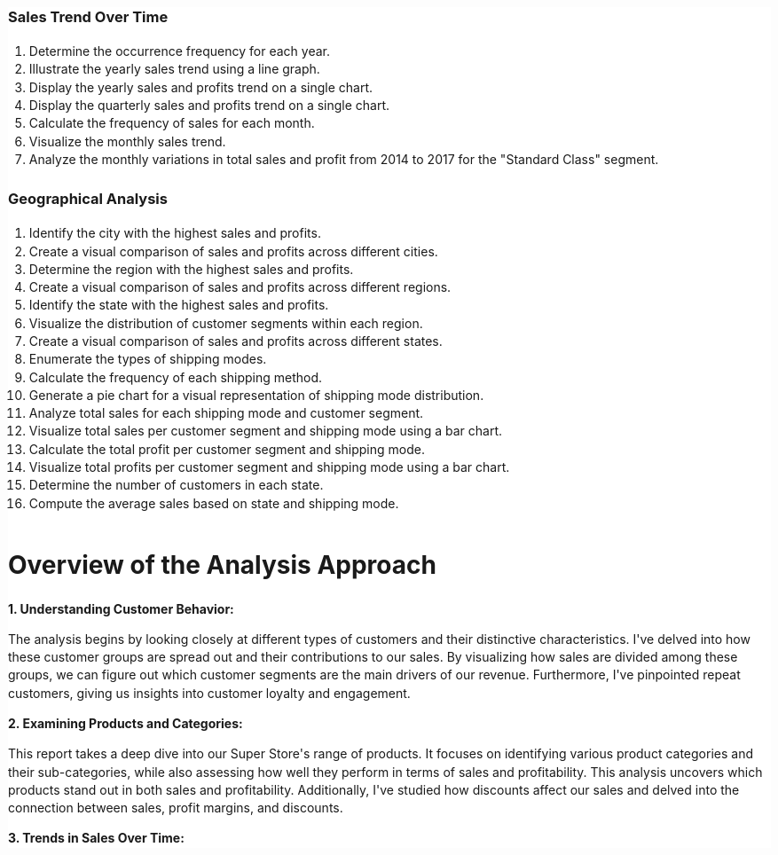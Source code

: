 ### Sales Trend Over Time

1. Determine the occurrence frequency for each year.
2. Illustrate the yearly sales trend using a line graph.
3. Display the yearly sales and profits trend on a single chart.
4. Display the quarterly sales and profits trend on a single chart.
5. Calculate the frequency of sales for each month.
6. Visualize the monthly sales trend.
7. Analyze the monthly variations in total sales and profit from 2014 to 2017 for the "Standard Class" segment.

### Geographical Analysis

1. Identify the city with the highest sales and profits.
2. Create a visual comparison of sales and profits across different cities.
3. Determine the region with the highest sales and profits.
4. Create a visual comparison of sales and profits across different regions.
5. Identify the state with the highest sales and profits.
6. Visualize the distribution of customer segments within each region.
7. Create a visual comparison of sales and profits across different states.
8. Enumerate the types of shipping modes.
9. Calculate the frequency of each shipping method.
10. Generate a pie chart for a visual representation of shipping mode distribution.
11. Analyze total sales for each shipping mode and customer segment.
12. Visualize total sales per customer segment and shipping mode using a bar chart.
13. Calculate the total profit per customer segment and shipping mode.
14. Visualize total profits per customer segment and shipping mode using a bar chart.
15. Determine the number of customers in each state.
16. Compute the average sales based on state and shipping mode.





# Overview of the Analysis Approach


**1. Understanding Customer Behavior:**

The analysis begins by looking closely at different types of customers and their distinctive characteristics. I've delved into how these customer groups are spread out and their contributions to our sales. By visualizing how sales are divided among these groups, we can figure out which customer segments are the main drivers of our revenue. Furthermore, I've pinpointed repeat customers, giving us insights into customer loyalty and engagement.

**2. Examining Products and Categories:**

This report takes a deep dive into our Super Store's range of products. It focuses on identifying various product categories and their sub-categories, while also assessing how well they perform in terms of sales and profitability. This analysis uncovers which products stand out in both sales and profitability. Additionally, I've studied how discounts affect our sales and delved into the connection between sales, profit margins, and discounts.

**3. Trends in Sales Over Time:**
